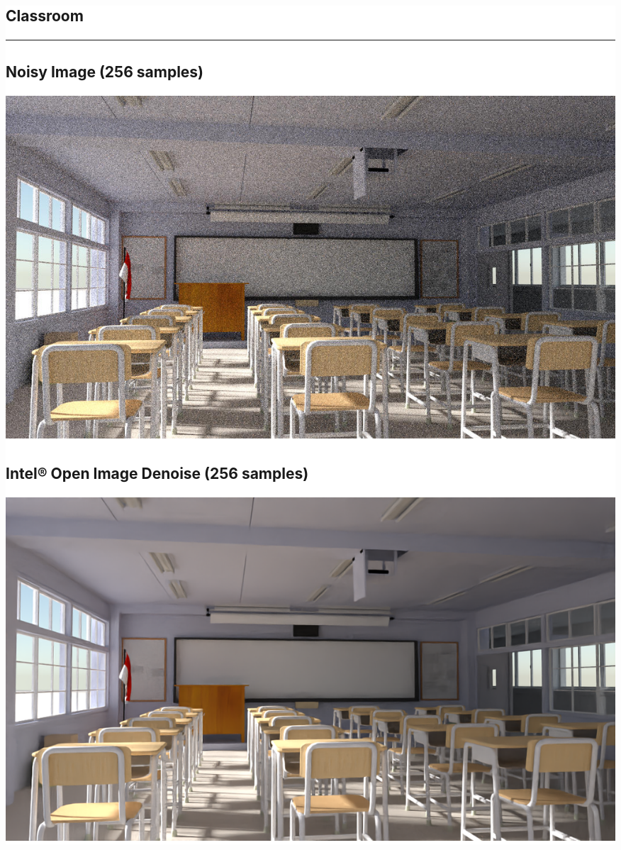 
## **Classroom**
<hr /> 

## **Noisy Image (256 samples)**

![image](out/original/classroom/jpg/classroom_1080_256.jpg) 

## **Intel® Open Image Denoise (256 samples)**
![image](out/denoised/intel/classroom/classroom_1080_256_denoised.png)
